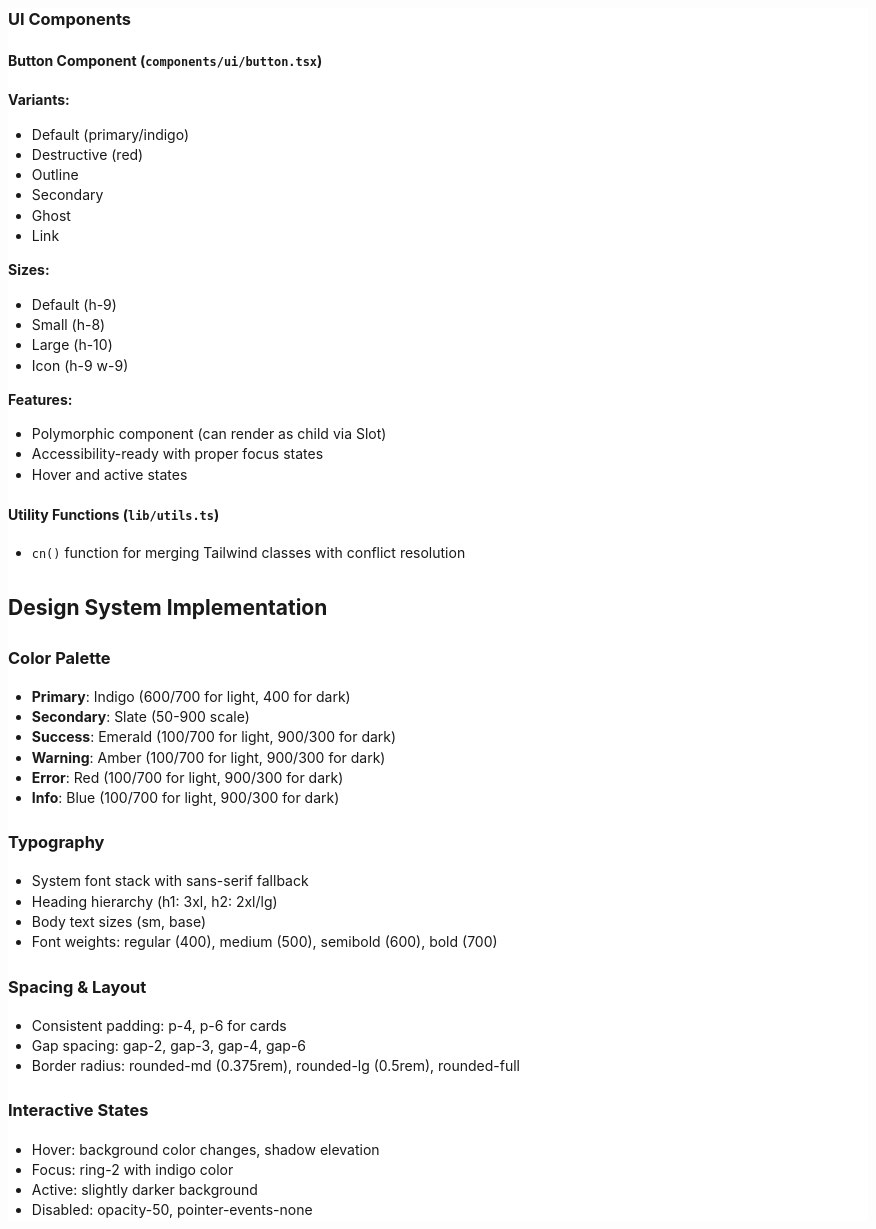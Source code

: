 ### UI Components

#### Button Component (`components/ui/button.tsx`)
**Variants:**
- Default (primary/indigo)
- Destructive (red)
- Outline
- Secondary
- Ghost
- Link

**Sizes:**
- Default (h-9)
- Small (h-8)
- Large (h-10)
- Icon (h-9 w-9)

**Features:**
- Polymorphic component (can render as child via Slot)
- Accessibility-ready with proper focus states
- Hover and active states

#### Utility Functions (`lib/utils.ts`)
- `cn()` function for merging Tailwind classes with conflict resolution

## Design System Implementation

### Color Palette
- **Primary**: Indigo (600/700 for light, 400 for dark)
- **Secondary**: Slate (50-900 scale)
- **Success**: Emerald (100/700 for light, 900/300 for dark)
- **Warning**: Amber (100/700 for light, 900/300 for dark)
- **Error**: Red (100/700 for light, 900/300 for dark)
- **Info**: Blue (100/700 for light, 900/300 for dark)

### Typography
- System font stack with sans-serif fallback
- Heading hierarchy (h1: 3xl, h2: 2xl/lg)
- Body text sizes (sm, base)
- Font weights: regular (400), medium (500), semibold (600), bold (700)

### Spacing & Layout
- Consistent padding: p-4, p-6 for cards
- Gap spacing: gap-2, gap-3, gap-4, gap-6
- Border radius: rounded-md (0.375rem), rounded-lg (0.5rem), rounded-full

### Interactive States
- Hover: background color changes, shadow elevation
- Focus: ring-2 with indigo color
- Active: slightly darker background
- Disabled: opacity-50, pointer-events-none
